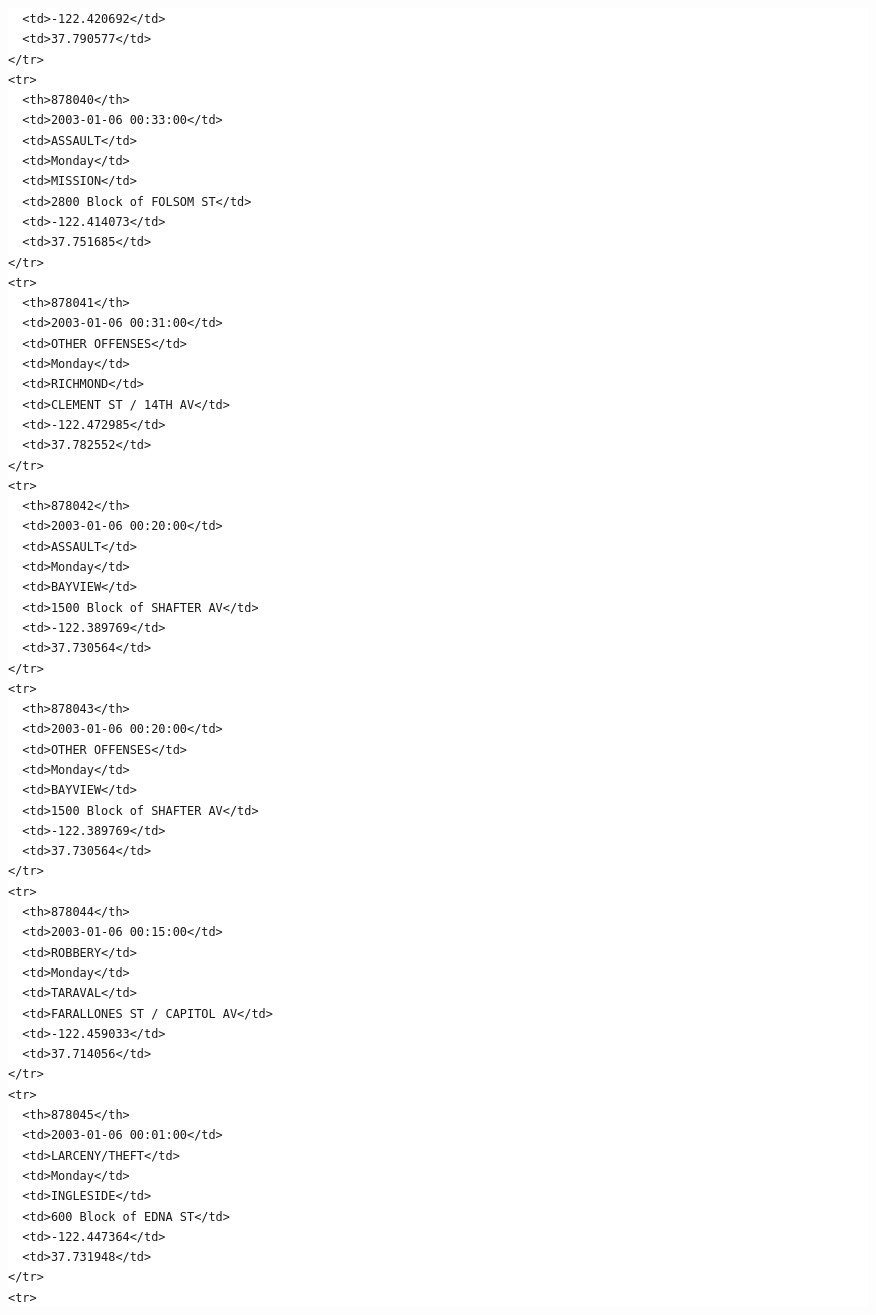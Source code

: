      <td>-122.420692</td>
      <td>37.790577</td>
    </tr>
    <tr>
      <th>878040</th>
      <td>2003-01-06 00:33:00</td>
      <td>ASSAULT</td>
      <td>Monday</td>
      <td>MISSION</td>
      <td>2800 Block of FOLSOM ST</td>
      <td>-122.414073</td>
      <td>37.751685</td>
    </tr>
    <tr>
      <th>878041</th>
      <td>2003-01-06 00:31:00</td>
      <td>OTHER OFFENSES</td>
      <td>Monday</td>
      <td>RICHMOND</td>
      <td>CLEMENT ST / 14TH AV</td>
      <td>-122.472985</td>
      <td>37.782552</td>
    </tr>
    <tr>
      <th>878042</th>
      <td>2003-01-06 00:20:00</td>
      <td>ASSAULT</td>
      <td>Monday</td>
      <td>BAYVIEW</td>
      <td>1500 Block of SHAFTER AV</td>
      <td>-122.389769</td>
      <td>37.730564</td>
    </tr>
    <tr>
      <th>878043</th>
      <td>2003-01-06 00:20:00</td>
      <td>OTHER OFFENSES</td>
      <td>Monday</td>
      <td>BAYVIEW</td>
      <td>1500 Block of SHAFTER AV</td>
      <td>-122.389769</td>
      <td>37.730564</td>
    </tr>
    <tr>
      <th>878044</th>
      <td>2003-01-06 00:15:00</td>
      <td>ROBBERY</td>
      <td>Monday</td>
      <td>TARAVAL</td>
      <td>FARALLONES ST / CAPITOL AV</td>
      <td>-122.459033</td>
      <td>37.714056</td>
    </tr>
    <tr>
      <th>878045</th>
      <td>2003-01-06 00:01:00</td>
      <td>LARCENY/THEFT</td>
      <td>Monday</td>
      <td>INGLESIDE</td>
      <td>600 Block of EDNA ST</td>
      <td>-122.447364</td>
      <td>37.731948</td>
    </tr>
    <tr>